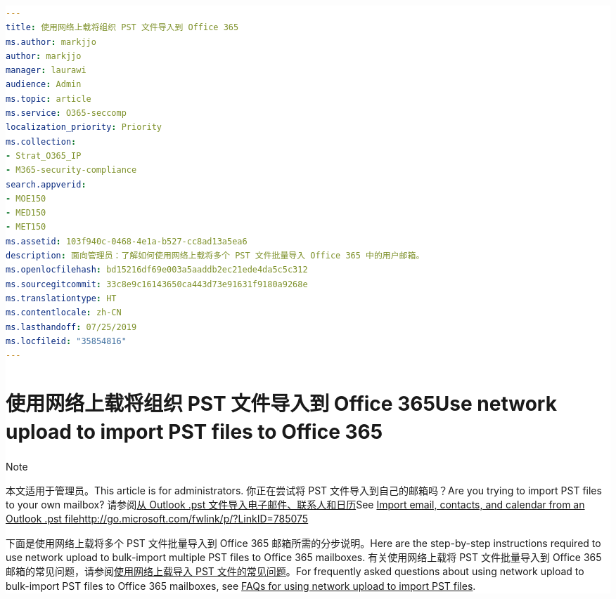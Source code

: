 ```yaml
---
title: 使用网络上载将组织 PST 文件导入到 Office 365
ms.author: markjjo
author: markjjo
manager: laurawi
audience: Admin
ms.topic: article
ms.service: O365-seccomp
localization_priority: Priority
ms.collection:
- Strat_O365_IP
- M365-security-compliance
search.appverid:
- MOE150
- MED150
- MET150
ms.assetid: 103f940c-0468-4e1a-b527-cc8ad13a5ea6
description: 面向管理员：了解如何使用网络上载将多个 PST 文件批量导入 Office 365 中的用户邮箱。
ms.openlocfilehash: bd15216df69e003a5aaddb2ec21ede4da5c5c312
ms.sourcegitcommit: 33c8e9c16143650ca443d73e91631f9180a9268e
ms.translationtype: HT
ms.contentlocale: zh-CN
ms.lasthandoff: 07/25/2019
ms.locfileid: "35854816"
---
```

# <a name="use-network-upload-to-import-your-organization-pst-files-to-office-365"></a><span data-ttu-id="9e5d3-103">使用网络上载将组织 PST 文件导入到 Office 365</span><span class="sxs-lookup"><span data-stu-id="9e5d3-103">Use network upload to import PST files to Office 365</span></span>

> [!NOTE]
> <span data-ttu-id="9e5d3-104">本文适用于管理员。</span><span class="sxs-lookup"><span data-stu-id="9e5d3-104">This article is for administrators.</span></span> <span data-ttu-id="9e5d3-105">你正在尝试将 PST 文件导入到自己的邮箱吗？</span><span class="sxs-lookup"><span data-stu-id="9e5d3-105">Are you trying to import PST files to your own mailbox?</span></span> <span data-ttu-id="9e5d3-106">请参阅[从 Outlook .pst 文件导入电子邮件、联系人和日历](https://go.microsoft.com/fwlink/p/?LinkID=785075)</span><span class="sxs-lookup"><span data-stu-id="9e5d3-106">See   [Import email, contacts, and calendar from an Outlook .pst filehttp://go.microsoft.com/fwlink/p/?LinkID=785075](https://go.microsoft.com/fwlink/p/?LinkID=785075)</span></span>
  
<span data-ttu-id="9e5d3-107">下面是使用网络上载将多个 PST 文件批量导入到 Office 365 邮箱所需的分步说明。</span><span class="sxs-lookup"><span data-stu-id="9e5d3-107">Here are the step-by-step instructions required to use network upload to bulk-import multiple PST files to Office 365 mailboxes.</span></span> <span data-ttu-id="9e5d3-108">有关使用网络上载将 PST 文件批量导入到 Office 365 邮箱的常见问题，请参阅[使用网络上载导入 PST 文件的常见问题](faqimporting-pst-files-to-office-365.md#using-network-upload-to-import-pst-files)。</span><span class="sxs-lookup"><span data-stu-id="9e5d3-108">For frequently asked questions about using network upload to bulk-import PST files to Office 365 mailboxes, see [FAQs for using network upload to import PST files](faqimporting-pst-files-to-office-365.md#using-network-upload-to-import-pst-files).</span></span>
  